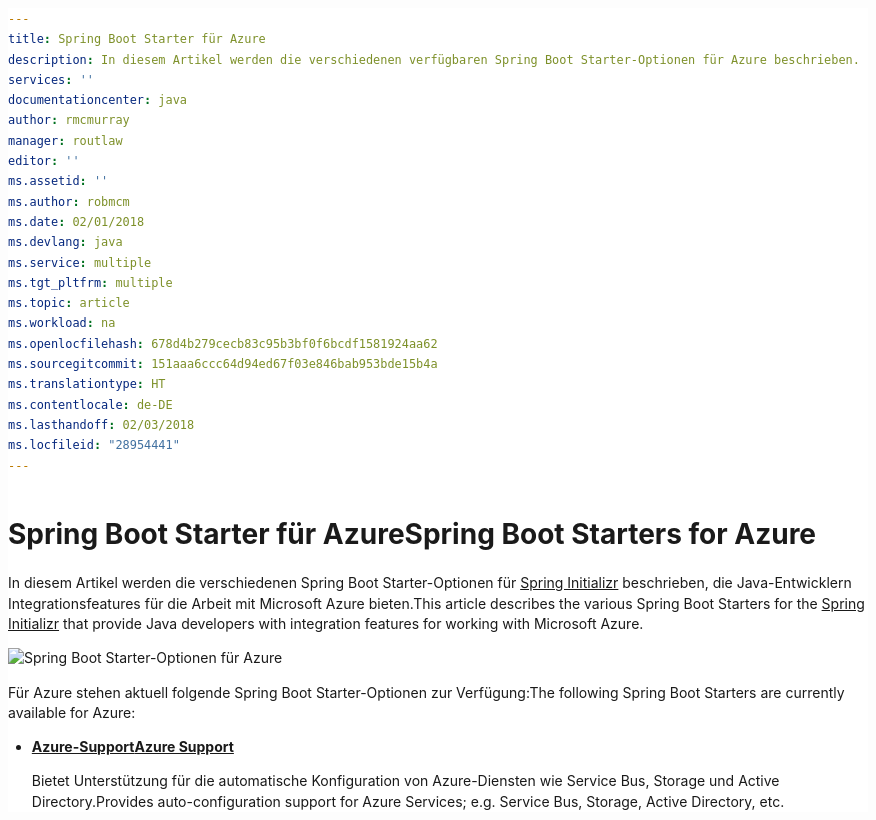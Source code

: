 ```yaml
---
title: Spring Boot Starter für Azure
description: In diesem Artikel werden die verschiedenen verfügbaren Spring Boot Starter-Optionen für Azure beschrieben.
services: ''
documentationcenter: java
author: rmcmurray
manager: routlaw
editor: ''
ms.assetid: ''
ms.author: robmcm
ms.date: 02/01/2018
ms.devlang: java
ms.service: multiple
ms.tgt_pltfrm: multiple
ms.topic: article
ms.workload: na
ms.openlocfilehash: 678d4b279cecb83c95b3bf0f6bcdf1581924aa62
ms.sourcegitcommit: 151aaa6ccc64d94ed67f03e846bab953bde15b4a
ms.translationtype: HT
ms.contentlocale: de-DE
ms.lasthandoff: 02/03/2018
ms.locfileid: "28954441"
---
```

# <a name="spring-boot-starters-for-azure"></a><span data-ttu-id="c41a6-103">Spring Boot Starter für Azure</span><span class="sxs-lookup"><span data-stu-id="c41a6-103">Spring Boot Starters for Azure</span></span>

<span data-ttu-id="c41a6-104">In diesem Artikel werden die verschiedenen Spring Boot Starter-Optionen für [Spring Initializr] beschrieben, die Java-Entwicklern Integrationsfeatures für die Arbeit mit Microsoft Azure bieten.</span><span class="sxs-lookup"><span data-stu-id="c41a6-104">This article describes the various Spring Boot Starters for the [Spring Initializr] that provide Java developers with integration features for working with Microsoft Azure.</span></span>

![Spring Boot Starter-Optionen für Azure][spring-boot-starters]

<span data-ttu-id="c41a6-106">Für Azure stehen aktuell folgende Spring Boot Starter-Optionen zur Verfügung:</span><span class="sxs-lookup"><span data-stu-id="c41a6-106">The following Spring Boot Starters are currently available for Azure:</span></span>

* <span data-ttu-id="c41a6-107">**[Azure-Support](#azure-support)**</span><span class="sxs-lookup"><span data-stu-id="c41a6-107">**[Azure Support](#azure-support)**</span></span>

   <span data-ttu-id="c41a6-108">Bietet Unterstützung für die automatische Konfiguration von Azure-Diensten wie Service Bus, Storage und Active Directory.</span><span class="sxs-lookup"><span data-stu-id="c41a6-108">Provides auto-configuration support for Azure Services; e.g. Service Bus, Storage, Active Directory, etc.</span></span>


[Azure für Java-Entwickler]: https://docs.microsoft.com/java/azure/
[Azure for Java Developers]: https://docs.microsoft.com/java/azure/
[Java-Tools für Visual Studio Team Services]: https://java.visualstudio.com/
[Java Tools for Visual Studio Team Services]: https://java.visualstudio.com/
[Spring Boot]: http://projects.spring.io/spring-boot/
[Spring Framework in Azure]: https://docs.microsoft.com/java/azure/spring-framework/
[Spring on Azure]: https://docs.microsoft.com/java/azure/spring-framework/
[Spring Framework]: https://spring.io/
[Spring Initializr]: https://start.spring.io/
[spring-boot-starters]: media/spring-boot-starters-for-azure/spring-boot-starters-cropped.png